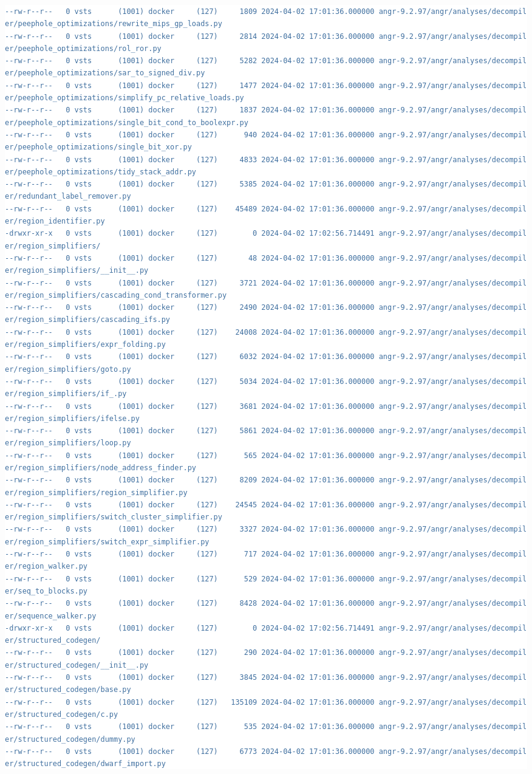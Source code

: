 ```diff
--rw-r--r--   0 vsts      (1001) docker     (127)     1809 2024-04-02 17:01:36.000000 angr-9.2.97/angr/analyses/decompiler/peephole_optimizations/rewrite_mips_gp_loads.py
--rw-r--r--   0 vsts      (1001) docker     (127)     2814 2024-04-02 17:01:36.000000 angr-9.2.97/angr/analyses/decompiler/peephole_optimizations/rol_ror.py
--rw-r--r--   0 vsts      (1001) docker     (127)     5282 2024-04-02 17:01:36.000000 angr-9.2.97/angr/analyses/decompiler/peephole_optimizations/sar_to_signed_div.py
--rw-r--r--   0 vsts      (1001) docker     (127)     1477 2024-04-02 17:01:36.000000 angr-9.2.97/angr/analyses/decompiler/peephole_optimizations/simplify_pc_relative_loads.py
--rw-r--r--   0 vsts      (1001) docker     (127)     1837 2024-04-02 17:01:36.000000 angr-9.2.97/angr/analyses/decompiler/peephole_optimizations/single_bit_cond_to_boolexpr.py
--rw-r--r--   0 vsts      (1001) docker     (127)      940 2024-04-02 17:01:36.000000 angr-9.2.97/angr/analyses/decompiler/peephole_optimizations/single_bit_xor.py
--rw-r--r--   0 vsts      (1001) docker     (127)     4833 2024-04-02 17:01:36.000000 angr-9.2.97/angr/analyses/decompiler/peephole_optimizations/tidy_stack_addr.py
--rw-r--r--   0 vsts      (1001) docker     (127)     5385 2024-04-02 17:01:36.000000 angr-9.2.97/angr/analyses/decompiler/redundant_label_remover.py
--rw-r--r--   0 vsts      (1001) docker     (127)    45489 2024-04-02 17:01:36.000000 angr-9.2.97/angr/analyses/decompiler/region_identifier.py
-drwxr-xr-x   0 vsts      (1001) docker     (127)        0 2024-04-02 17:02:56.714491 angr-9.2.97/angr/analyses/decompiler/region_simplifiers/
--rw-r--r--   0 vsts      (1001) docker     (127)       48 2024-04-02 17:01:36.000000 angr-9.2.97/angr/analyses/decompiler/region_simplifiers/__init__.py
--rw-r--r--   0 vsts      (1001) docker     (127)     3721 2024-04-02 17:01:36.000000 angr-9.2.97/angr/analyses/decompiler/region_simplifiers/cascading_cond_transformer.py
--rw-r--r--   0 vsts      (1001) docker     (127)     2490 2024-04-02 17:01:36.000000 angr-9.2.97/angr/analyses/decompiler/region_simplifiers/cascading_ifs.py
--rw-r--r--   0 vsts      (1001) docker     (127)    24008 2024-04-02 17:01:36.000000 angr-9.2.97/angr/analyses/decompiler/region_simplifiers/expr_folding.py
--rw-r--r--   0 vsts      (1001) docker     (127)     6032 2024-04-02 17:01:36.000000 angr-9.2.97/angr/analyses/decompiler/region_simplifiers/goto.py
--rw-r--r--   0 vsts      (1001) docker     (127)     5034 2024-04-02 17:01:36.000000 angr-9.2.97/angr/analyses/decompiler/region_simplifiers/if_.py
--rw-r--r--   0 vsts      (1001) docker     (127)     3681 2024-04-02 17:01:36.000000 angr-9.2.97/angr/analyses/decompiler/region_simplifiers/ifelse.py
--rw-r--r--   0 vsts      (1001) docker     (127)     5861 2024-04-02 17:01:36.000000 angr-9.2.97/angr/analyses/decompiler/region_simplifiers/loop.py
--rw-r--r--   0 vsts      (1001) docker     (127)      565 2024-04-02 17:01:36.000000 angr-9.2.97/angr/analyses/decompiler/region_simplifiers/node_address_finder.py
--rw-r--r--   0 vsts      (1001) docker     (127)     8209 2024-04-02 17:01:36.000000 angr-9.2.97/angr/analyses/decompiler/region_simplifiers/region_simplifier.py
--rw-r--r--   0 vsts      (1001) docker     (127)    24545 2024-04-02 17:01:36.000000 angr-9.2.97/angr/analyses/decompiler/region_simplifiers/switch_cluster_simplifier.py
--rw-r--r--   0 vsts      (1001) docker     (127)     3327 2024-04-02 17:01:36.000000 angr-9.2.97/angr/analyses/decompiler/region_simplifiers/switch_expr_simplifier.py
--rw-r--r--   0 vsts      (1001) docker     (127)      717 2024-04-02 17:01:36.000000 angr-9.2.97/angr/analyses/decompiler/region_walker.py
--rw-r--r--   0 vsts      (1001) docker     (127)      529 2024-04-02 17:01:36.000000 angr-9.2.97/angr/analyses/decompiler/seq_to_blocks.py
--rw-r--r--   0 vsts      (1001) docker     (127)     8428 2024-04-02 17:01:36.000000 angr-9.2.97/angr/analyses/decompiler/sequence_walker.py
-drwxr-xr-x   0 vsts      (1001) docker     (127)        0 2024-04-02 17:02:56.714491 angr-9.2.97/angr/analyses/decompiler/structured_codegen/
--rw-r--r--   0 vsts      (1001) docker     (127)      290 2024-04-02 17:01:36.000000 angr-9.2.97/angr/analyses/decompiler/structured_codegen/__init__.py
--rw-r--r--   0 vsts      (1001) docker     (127)     3845 2024-04-02 17:01:36.000000 angr-9.2.97/angr/analyses/decompiler/structured_codegen/base.py
--rw-r--r--   0 vsts      (1001) docker     (127)   135109 2024-04-02 17:01:36.000000 angr-9.2.97/angr/analyses/decompiler/structured_codegen/c.py
--rw-r--r--   0 vsts      (1001) docker     (127)      535 2024-04-02 17:01:36.000000 angr-9.2.97/angr/analyses/decompiler/structured_codegen/dummy.py
--rw-r--r--   0 vsts      (1001) docker     (127)     6773 2024-04-02 17:01:36.000000 angr-9.2.97/angr/analyses/decompiler/structured_codegen/dwarf_import.py
```
